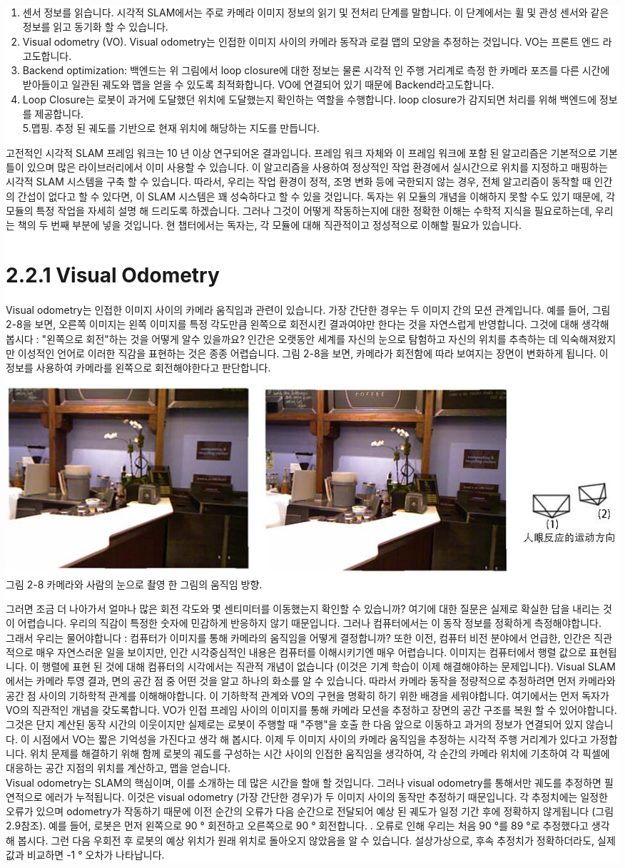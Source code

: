   1. 센서 정보를 읽습니다. 시각적 SLAM에서는 주로 카메라 이미지 정보의 읽기 및 전처리 단계를 말합니다. 이 단계에서는 휠 및 관성 센서와 같은 정보를 읽고 동기화 할 수 있습니다.  
  2. Visual odometry (VO). Visual odometry는 인접한 이미지 사이의 카메라 동작과 로컬 맵의 모양을 추정하는 것입니다. VO는 프론트 엔드 라고도합니다.  
  3. Backend optimization: 백엔드는 위 그림에서 loop closure에 대한 정보는 물론 시각적 인 주행 거리계로 측정 한 카메라 포즈를 다른 시간에 받아들이고 일관된 궤도와 맵을 얻을 수 있도록 최적화합니다. VO에 연결되어 있기 때문에 Backend라고도합니다.  
  4. Loop Closure는 로봇이 과거에 도달했던 위치에 도달했는지 확인하는 역할을 수행합니다. loop closure가 감지되면 처리를 위해 백엔드에 정보를 제공합니다.   
  5.맵핑. 추정 된 궤도를 기반으로 현재 위치에 해당하는 지도를 만듭니다.  

고전적인 시각적 SLAM 프레임 워크는 10 년 이상 연구되어온 결과입니다. 프레임 워크 자체와 이 프레임 워크에 포함 된 알고리즘은 기본적으로 기본 틀이 있으며 많은 라이브러리에서 이미 사용할 수 있습니다. 이 알고리즘을 사용하여 정상적인 작업 환경에서 실시간으로 위치를 지정하고 매핑하는 시각적 SLAM 시스템을 구축 할 수 있습니다. 따라서, 우리는 작업 환경이 정적,  조명 변화 등에 국한되지 않는 경우, 전체 알고리즘이 동작할 때 인간의 간섭이 없다고 할 수 있다면, 이 SLAM 시스템은 꽤 성숙하다고 할 수 있을  것입니다. 독자는 위 모듈의 개념을 이해하지 못할 수도 있기 때문에, 각 모듈의 특정 작업을 자세히 설명 해 드리도록 하겠습니다. 그러나 그것이 어떻게 작동하는지에 대한 정확한 이해는 수학적 지식을 필요로하는데, 우리는 책의 두 번째 부분에 넣을 것입니다. 현 챕터에서는 독자는, 각 모듈에 대해 직관적이고 정성적으로 이해할 필요가 있습니다.  

# 2.2.1 Visual Odometry  

Visual odometry는 인접한 이미지 사이의 카메라 움직임과 관련이 있습니다. 가장 간단한 경우는 두 이미지 간의 모션 관계입니다. 예를 들어, 그림 2-8을 보면, 오른쪽 이미지는 왼쪽 이미지를 특정 각도만큼 왼쪽으로 회전시킨 결과여야만 한다는 것을 자연스럽게 반영합니다. 그것에 대해 생각해 봅시다 : "왼쪽으로 회전"하는 것을 어떻게 알수 있을까요? 인간은 오랫동안 세계를 자신의 눈으로 탐험하고 자신의 위치를 추측하는 데 익숙해져왔지만 이성적인 언어로 이러한 직감을 표현하는 것은 종종 어렵습니다. 그림 2-8을 보면, 카메라가 회전함에 따라 보여지는 장면이 변화하게 됩니다. 이 정보를 사용하여 카메라를 왼쪽으로 회전해야한다고 판단합니다.  

![cameramotion](/resources/ch2/cameramotion.jpg)  
그림 2-8 카메라와 사람의 눈으로 촬영 한 그림의 움직임 방향.  

그러면 조금 더 나아가서 얼마나 많은 회전 각도와 몇 센티미터를 이동했는지 확인할 수 있습니까? 여기에 대한 질문은 실제로 확실한 답을 내리는 것이 어렵습니다. 우리의 직감이 특정한 숫자에 민감하게 반응하지 않기 때문입니다. 그러나 컴퓨터에서는 이 동작 정보를 정확하게 측정해야합니다.  
그래서 우리는 물어야합니다 : 컴퓨터가 이미지를 통해 카메라의 움직임을 어떻게 결정합니까? 또한 이전, 컴퓨터 비전 분야에서 언급한, 인간은 직관적으로 매우 자연스러운 일을 보이지만, 인간 시각중심적인 내용은 컴퓨터를 이해시키기엔  매우 어렵습니다. 이미지는 컴퓨터에서 행렬 값으로 표현됩니다. 이 행렬에 표현 된 것에 대해 컴퓨터의 시각에서는 직관적 개념이 없습니다 (이것은 기계 학습이 이제 해결해야하는 문제입니다). Visual SLAM에서는 카메라 투영 결과, 면의 공간 점 중 어떤 것을 알고 하나의 화소를 알 수 있습니다. 따라서 카메라 동작을 정량적으로 추정하려면 먼저 카메라와 공간 점 사이의 기하학적 관계를 이해해야합니다. 이 기하학적 관계와 VO의 구현을 명확히 하기 위한 배경을 세워야합니다. 여기에서는 먼저 독자가 VO의 직관적인 개념을 갖도록합니다. VO가 인접 프레임 사이의 이미지를 통해 카메라 모션을 추정하고 장면의 공간 구조를 복원 할 수 있어야합니다. 그것은 단지 계산된 동작 시간의 이웃이지만 실제로는 로봇이 주행할 때 "주행"을 호출 한 다음 앞으로 이동하고 과거의 정보가 연결되어 있지 않습니다. 이 시점에서 VO는 짧은 기억성을 가진다고 생각 해 봅시다. 이제 두 이미지 사이의 카메라 움직임을 추정하는 시각적 주행 거리계가 있다고 가정합니다. 위치 문제를 해결하기 위해 함께 로봇의 궤도를 구성하는 시간 사이의 인접한 움직임을 생각하여, 각 순간의 카메라 위치에 기초하여 각 픽셀에 대응하는 공간 지점의 위치를 ​​계산하고, 맵을 얻습니다.  
Visual odometry는 SLAM의 핵심이며, 이를 소개하는 데 많은 시간을 할애 할 것입니다. 그러나 visual odometry를 통해서만 궤도를 추정하면 필연적으로 에러가 누적됩니다. 이것은 visual odometry (가장 간단한 경우)가 두 이미지 사이의 동작만 추정하기 때문입니다. 각 추정치에는 일정한 오류가 있으며 odometry가 작동하기 때문에 이전 순간의 오류가 다음 순간으로 전달되어 예상 된 궤도가 일정 기간 후에 정확하지 않게됩니다 (그림 2.9참조). 예를 들어, 로봇은 먼저 왼쪽으로 90 ° 회전하고 오른쪽으로 90 ° 회전합니다. . 오류로 인해 우리는 처음 90 °를 89 °로 추정했다고 생각 해 봅시다. 그런 다음 우회전 후 로봇의 예상 위치가 원래 위치로 돌아오지 않았음을 알 수 있습니다. 설상가상으로, 후속 추정치가 정확하더라도, 실제 값과 비교하면 -1 ° 오차가 나타납니다.  
